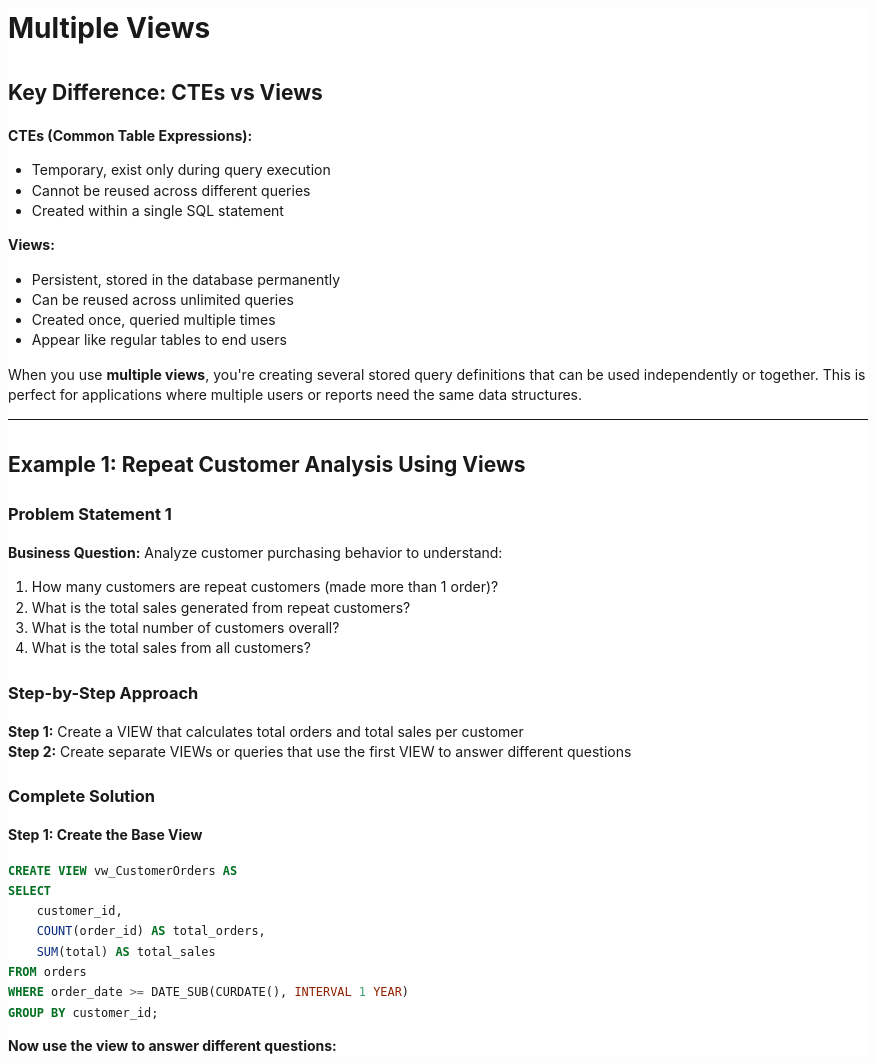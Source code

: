 # Multiple Views

## Key Difference: CTEs vs Views

**CTEs (Common Table Expressions):**
- Temporary, exist only during query execution
- Cannot be reused across different queries
- Created within a single SQL statement

**Views:**
- Persistent, stored in the database permanently
- Can be reused across unlimited queries
- Created once, queried multiple times
- Appear like regular tables to end users

When you use **multiple views**, you're creating several stored query definitions that can be used independently or together. This is perfect for applications where multiple users or reports need the same data structures.

***

## Example 1: Repeat Customer Analysis Using Views

### Problem Statement 1
**Business Question:** Analyze customer purchasing behavior to understand:
1. How many customers are repeat customers (made more than 1 order)?
2. What is the total sales generated from repeat customers?
3. What is the total number of customers overall?
4. What is the total sales from all customers?

### Step-by-Step Approach

**Step 1:** Create a VIEW that calculates total orders and total sales per customer  
**Step 2:** Create separate VIEWs or queries that use the first VIEW to answer different questions

### Complete Solution

**Step 1: Create the Base View**
```sql
CREATE VIEW vw_CustomerOrders AS
SELECT 
    customer_id,
    COUNT(order_id) AS total_orders,
    SUM(total) AS total_sales
FROM orders
WHERE order_date >= DATE_SUB(CURDATE(), INTERVAL 1 YEAR)
GROUP BY customer_id;
```

**Now use the view to answer different questions:**

